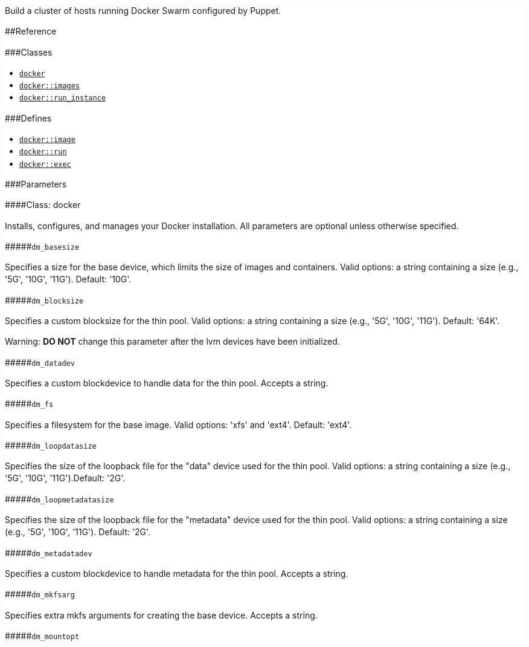 Build a cluster of hosts running Docker Swarm configured by Puppet.

##Reference

###Classes

* [`docker`](#class-docker)
* [`docker::images`](#class-dockerimages)
* [`docker::run_instance`](#class-dockerrun_instance)

###Defines

* [`docker::image`](#define-dockerimage)
* [`docker::run`](#define-dockerrun)
* [`docker::exec`](#define-dockerexec)

###Parameters

####Class: docker

Installs, configures, and manages your Docker installation. All parameters are optional unless otherwise specified.

#####`dm_basesize`

Specifies a size for the base device, which limits the size of images and containers. Valid options: a string containing a size (e.g., '5G', '10G', '11G'). Default: '10G'.

#####`dm_blocksize`

Specifies a custom blocksize for the thin pool. Valid options: a string containing a size (e.g., '5G', '10G', '11G'). Default: '64K'.

Warning: **DO NOT** change this parameter after the lvm devices have been initialized.

#####`dm_datadev`

Specifies a custom blockdevice to handle data for the thin pool. Accepts a string.

#####`dm_fs`

Specifies a filesystem for the base image. Valid options: 'xfs' and 'ext4'. Default: 'ext4'.

#####`dm_loopdatasize`

Specifies the size of the loopback file for the "data" device used for the thin pool. Valid options: a string containing a size (e.g., '5G', '10G', '11G').Default: '2G'.

#####`dm_loopmetadatasize`

Specifies the size of the loopback file for the "metadata" device used for the thin pool. Valid options: a string containing a size (e.g., '5G', '10G', '11G'). Default: '2G'.

#####`dm_metadatadev`

Specifies a custom blockdevice to handle metadata for the thin pool. Accepts a string.

#####`dm_mkfsarg`

Specifies extra mkfs arguments for creating the base device. Accepts a string.

#####`dm_mountopt`
